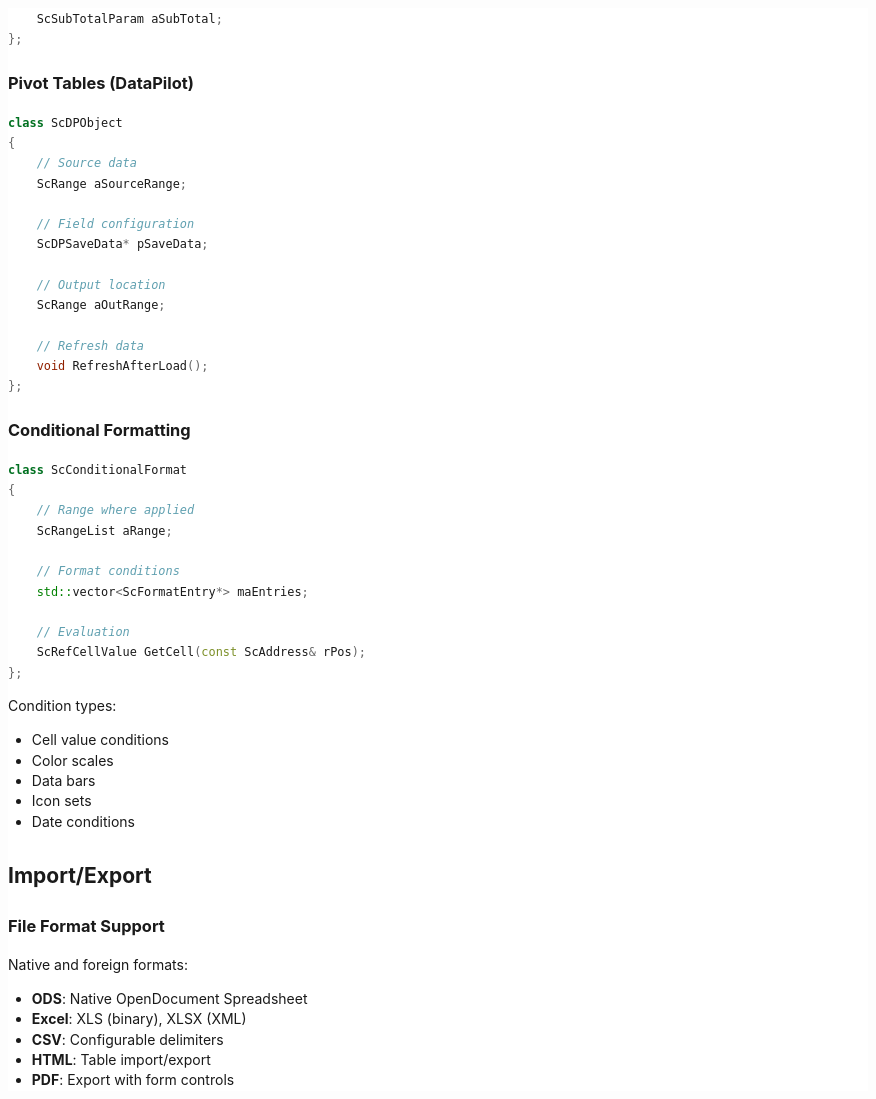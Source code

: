 ```cpp
    ScSubTotalParam aSubTotal;
};
```

### Pivot Tables (DataPilot)

```cpp
class ScDPObject
{
    // Source data
    ScRange aSourceRange;
    
    // Field configuration
    ScDPSaveData* pSaveData;
    
    // Output location
    ScRange aOutRange;
    
    // Refresh data
    void RefreshAfterLoad();
};
```

### Conditional Formatting

```cpp
class ScConditionalFormat
{
    // Range where applied
    ScRangeList aRange;
    
    // Format conditions
    std::vector<ScFormatEntry*> maEntries;
    
    // Evaluation
    ScRefCellValue GetCell(const ScAddress& rPos);
};
```

Condition types:
- Cell value conditions
- Color scales
- Data bars
- Icon sets
- Date conditions

## Import/Export

### File Format Support

Native and foreign formats:
- **ODS**: Native OpenDocument Spreadsheet
- **Excel**: XLS (binary), XLSX (XML)
- **CSV**: Configurable delimiters
- **HTML**: Table import/export
- **PDF**: Export with form controls

